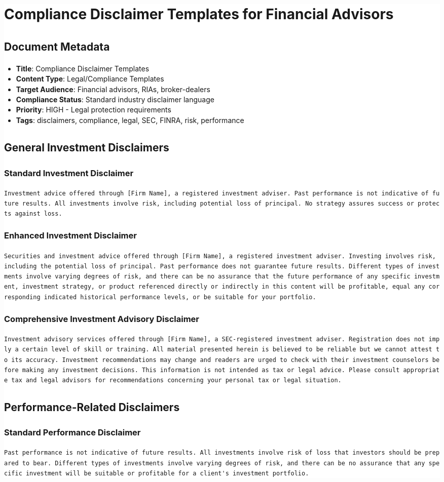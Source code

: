 # Compliance Disclaimer Templates for Financial Advisors

## Document Metadata
- **Title**: Compliance Disclaimer Templates
- **Content Type**: Legal/Compliance Templates
- **Target Audience**: Financial advisors, RIAs, broker-dealers
- **Compliance Status**: Standard industry disclaimer language
- **Priority**: HIGH - Legal protection requirements
- **Tags**: disclaimers, compliance, legal, SEC, FINRA, risk, performance

## General Investment Disclaimers

### Standard Investment Disclaimer
```
Investment advice offered through [Firm Name], a registered investment adviser. Past performance is not indicative of future results. All investments involve risk, including potential loss of principal. No strategy assures success or protects against loss.
```

### Enhanced Investment Disclaimer
```
Securities and investment advice offered through [Firm Name], a registered investment adviser. Investing involves risk, including the potential loss of principal. Past performance does not guarantee future results. Different types of investments involve varying degrees of risk, and there can be no assurance that the future performance of any specific investment, investment strategy, or product referenced directly or indirectly in this content will be profitable, equal any corresponding indicated historical performance levels, or be suitable for your portfolio.
```

### Comprehensive Investment Advisory Disclaimer
```
Investment advisory services offered through [Firm Name], a SEC-registered investment adviser. Registration does not imply a certain level of skill or training. All material presented herein is believed to be reliable but we cannot attest to its accuracy. Investment recommendations may change and readers are urged to check with their investment counselors before making any investment decisions. This information is not intended as tax or legal advice. Please consult appropriate tax and legal advisors for recommendations concerning your personal tax or legal situation.
```

## Performance-Related Disclaimers

### Standard Performance Disclaimer
```
Past performance is not indicative of future results. All investments involve risk of loss that investors should be prepared to bear. Different types of investments involve varying degrees of risk, and there can be no assurance that any specific investment will be suitable or profitable for a client's investment portfolio.
```

